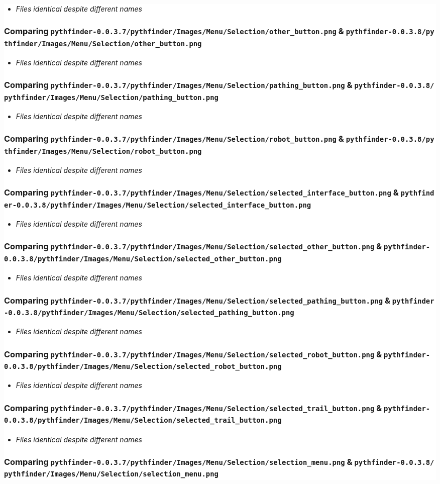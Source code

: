  * *Files identical despite different names*

### Comparing `pythfinder-0.0.3.7/pythfinder/Images/Menu/Selection/other_button.png` & `pythfinder-0.0.3.8/pythfinder/Images/Menu/Selection/other_button.png`

 * *Files identical despite different names*

### Comparing `pythfinder-0.0.3.7/pythfinder/Images/Menu/Selection/pathing_button.png` & `pythfinder-0.0.3.8/pythfinder/Images/Menu/Selection/pathing_button.png`

 * *Files identical despite different names*

### Comparing `pythfinder-0.0.3.7/pythfinder/Images/Menu/Selection/robot_button.png` & `pythfinder-0.0.3.8/pythfinder/Images/Menu/Selection/robot_button.png`

 * *Files identical despite different names*

### Comparing `pythfinder-0.0.3.7/pythfinder/Images/Menu/Selection/selected_interface_button.png` & `pythfinder-0.0.3.8/pythfinder/Images/Menu/Selection/selected_interface_button.png`

 * *Files identical despite different names*

### Comparing `pythfinder-0.0.3.7/pythfinder/Images/Menu/Selection/selected_other_button.png` & `pythfinder-0.0.3.8/pythfinder/Images/Menu/Selection/selected_other_button.png`

 * *Files identical despite different names*

### Comparing `pythfinder-0.0.3.7/pythfinder/Images/Menu/Selection/selected_pathing_button.png` & `pythfinder-0.0.3.8/pythfinder/Images/Menu/Selection/selected_pathing_button.png`

 * *Files identical despite different names*

### Comparing `pythfinder-0.0.3.7/pythfinder/Images/Menu/Selection/selected_robot_button.png` & `pythfinder-0.0.3.8/pythfinder/Images/Menu/Selection/selected_robot_button.png`

 * *Files identical despite different names*

### Comparing `pythfinder-0.0.3.7/pythfinder/Images/Menu/Selection/selected_trail_button.png` & `pythfinder-0.0.3.8/pythfinder/Images/Menu/Selection/selected_trail_button.png`

 * *Files identical despite different names*

### Comparing `pythfinder-0.0.3.7/pythfinder/Images/Menu/Selection/selection_menu.png` & `pythfinder-0.0.3.8/pythfinder/Images/Menu/Selection/selection_menu.png`
